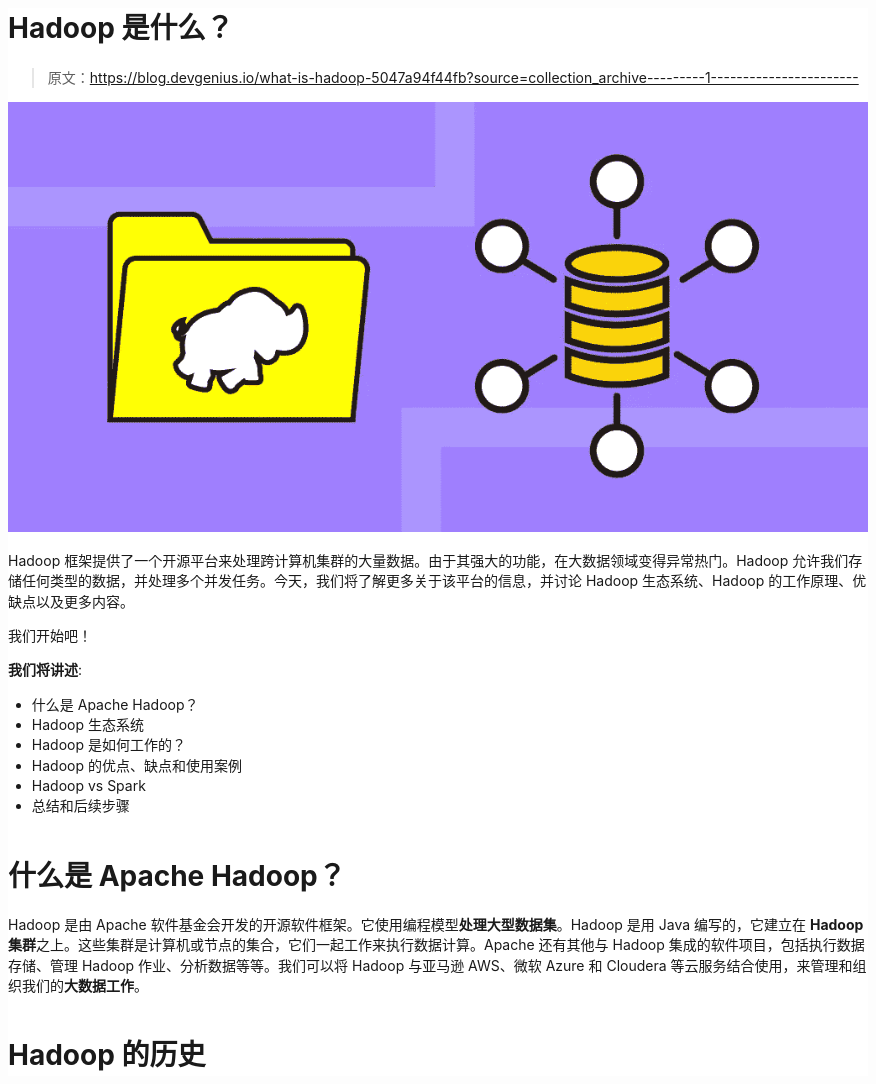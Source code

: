 # Hadoop 是什么？

> 原文：<https://blog.devgenius.io/what-is-hadoop-5047a94f44fb?source=collection_archive---------1----------------------->

![](img/d13cf8410cfa8e5303724d9246ed0764.png)

Hadoop 框架提供了一个开源平台来处理跨计算机集群的大量数据。由于其强大的功能，在大数据领域变得异常热门。Hadoop 允许我们存储任何类型的数据，并处理多个并发任务。今天，我们将了解更多关于该平台的信息，并讨论 Hadoop 生态系统、Hadoop 的工作原理、优缺点以及更多内容。

我们开始吧！

**我们将讲述**:

*   什么是 Apache Hadoop？
*   Hadoop 生态系统
*   Hadoop 是如何工作的？
*   Hadoop 的优点、缺点和使用案例
*   Hadoop vs Spark
*   总结和后续步骤

# 什么是 Apache Hadoop？

Hadoop 是由 Apache 软件基金会开发的开源软件框架。它使用编程模型**处理大型数据集**。Hadoop 是用 Java 编写的，它建立在 **Hadoop 集群**之上。这些集群是计算机或节点的集合，它们一起工作来执行数据计算。Apache 还有其他与 Hadoop 集成的软件项目，包括执行数据存储、管理 Hadoop 作业、分析数据等等。我们可以将 Hadoop 与亚马逊 AWS、微软 Azure 和 Cloudera 等云服务结合使用，来管理和组织我们的**大数据工作**。

# Hadoop 的历史
